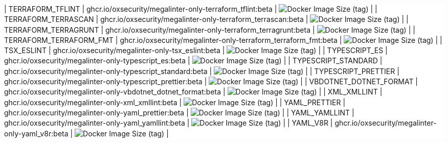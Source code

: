 | TERRAFORM_TFLINT                  | ghcr.io/oxsecurity/megalinter-only-terraform_tflint:beta                  |         ![Docker Image Size (tag)](https://img.shields.io/docker/image-size/ghcr.io/oxsecurity/megalinter-only-terraform_tflint/beta)          |
| TERRAFORM_TERRASCAN               | ghcr.io/oxsecurity/megalinter-only-terraform_terrascan:beta               |        ![Docker Image Size (tag)](https://img.shields.io/docker/image-size/ghcr.io/oxsecurity/megalinter-only-terraform_terrascan/beta)        |
| TERRAFORM_TERRAGRUNT              | ghcr.io/oxsecurity/megalinter-only-terraform_terragrunt:beta              |       ![Docker Image Size (tag)](https://img.shields.io/docker/image-size/ghcr.io/oxsecurity/megalinter-only-terraform_terragrunt/beta)        |
| TERRAFORM_TERRAFORM_FMT           | ghcr.io/oxsecurity/megalinter-only-terraform_terraform_fmt:beta           |      ![Docker Image Size (tag)](https://img.shields.io/docker/image-size/ghcr.io/oxsecurity/megalinter-only-terraform_terraform_fmt/beta)      |
| TSX_ESLINT                        | ghcr.io/oxsecurity/megalinter-only-tsx_eslint:beta                        |            ![Docker Image Size (tag)](https://img.shields.io/docker/image-size/ghcr.io/oxsecurity/megalinter-only-tsx_eslint/beta)             |
| TYPESCRIPT_ES                     | ghcr.io/oxsecurity/megalinter-only-typescript_es:beta                     |           ![Docker Image Size (tag)](https://img.shields.io/docker/image-size/ghcr.io/oxsecurity/megalinter-only-typescript_es/beta)           |
| TYPESCRIPT_STANDARD               | ghcr.io/oxsecurity/megalinter-only-typescript_standard:beta               |        ![Docker Image Size (tag)](https://img.shields.io/docker/image-size/ghcr.io/oxsecurity/megalinter-only-typescript_standard/beta)        |
| TYPESCRIPT_PRETTIER               | ghcr.io/oxsecurity/megalinter-only-typescript_prettier:beta               |        ![Docker Image Size (tag)](https://img.shields.io/docker/image-size/ghcr.io/oxsecurity/megalinter-only-typescript_prettier/beta)        |
| VBDOTNET_DOTNET_FORMAT            | ghcr.io/oxsecurity/megalinter-only-vbdotnet_dotnet_format:beta            |      ![Docker Image Size (tag)](https://img.shields.io/docker/image-size/ghcr.io/oxsecurity/megalinter-only-vbdotnet_dotnet_format/beta)       |
| XML_XMLLINT                       | ghcr.io/oxsecurity/megalinter-only-xml_xmllint:beta                       |            ![Docker Image Size (tag)](https://img.shields.io/docker/image-size/ghcr.io/oxsecurity/megalinter-only-xml_xmllint/beta)            |
| YAML_PRETTIER                     | ghcr.io/oxsecurity/megalinter-only-yaml_prettier:beta                     |           ![Docker Image Size (tag)](https://img.shields.io/docker/image-size/ghcr.io/oxsecurity/megalinter-only-yaml_prettier/beta)           |
| YAML_YAMLLINT                     | ghcr.io/oxsecurity/megalinter-only-yaml_yamllint:beta                     |           ![Docker Image Size (tag)](https://img.shields.io/docker/image-size/ghcr.io/oxsecurity/megalinter-only-yaml_yamllint/beta)           |
| YAML_V8R                          | ghcr.io/oxsecurity/megalinter-only-yaml_v8r:beta                          |             ![Docker Image Size (tag)](https://img.shields.io/docker/image-size/ghcr.io/oxsecurity/megalinter-only-yaml_v8r/beta)              |

